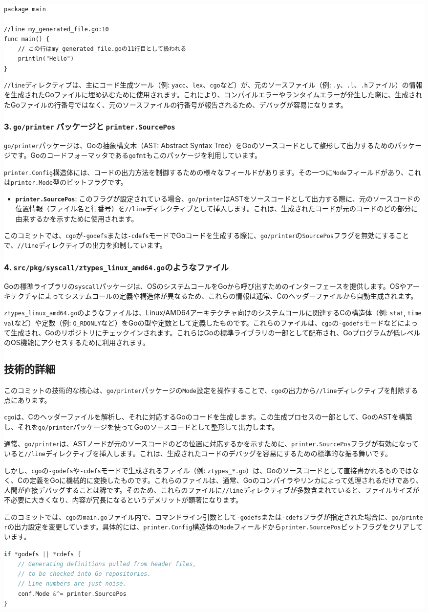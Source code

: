 ```
package main

//line my_generated_file.go:10
func main() {
    // この行はmy_generated_file.goの11行目として扱われる
    println("Hello")
}
```

`//line`ディレクティブは、主にコード生成ツール（例: `yacc`、`lex`、`cgo`など）が、元のソースファイル（例: `.y`、`.l`、`.h`ファイル）の情報を生成されたGoファイルに埋め込むために使用されます。これにより、コンパイルエラーやランタイムエラーが発生した際に、生成されたGoファイルの行番号ではなく、元のソースファイルの行番号が報告されるため、デバッグが容易になります。

### 3. `go/printer` パッケージと `printer.SourcePos`

`go/printer`パッケージは、Goの抽象構文木（AST: Abstract Syntax Tree）をGoのソースコードとして整形して出力するためのパッケージです。Goのコードフォーマッタである`gofmt`もこのパッケージを利用しています。

`printer.Config`構造体には、コードの出力方法を制御するための様々なフィールドがあります。その一つに`Mode`フィールドがあり、これは`printer.Mode`型のビットフラグです。

*   **`printer.SourcePos`**: このフラグが設定されている場合、`go/printer`はASTをソースコードとして出力する際に、元のソースコードの位置情報（ファイル名と行番号）を`//line`ディレクティブとして挿入します。これは、生成されたコードが元のコードのどの部分に由来するかを示すために使用されます。

このコミットでは、`cgo`が`-godefs`または`-cdefs`モードでGoコードを生成する際に、`go/printer`の`SourcePos`フラグを無効にすることで、`//line`ディレクティブの出力を抑制しています。

### 4. `src/pkg/syscall/ztypes_linux_amd64.go`のようなファイル

Goの標準ライブラリの`syscall`パッケージは、OSのシステムコールをGoから呼び出すためのインターフェースを提供します。OSやアーキテクチャによってシステムコールの定義や構造体が異なるため、これらの情報は通常、Cのヘッダーファイルから自動生成されます。

`ztypes_linux_amd64.go`のようなファイルは、Linux/AMD64アーキテクチャ向けのシステムコールに関連するCの構造体（例: `stat`, `timeval`など）や定数（例: `O_RDONLY`など）をGoの型や定数として定義したものです。これらのファイルは、`cgo`の`-godefs`モードなどによって生成され、Goのリポジトリにチェックインされます。これらはGoの標準ライブラリの一部として配布され、Goプログラムが低レベルのOS機能にアクセスするために利用されます。

## 技術的詳細

このコミットの技術的な核心は、`go/printer`パッケージの`Mode`設定を操作することで、`cgo`の出力から`//line`ディレクティブを削除する点にあります。

`cgo`は、Cのヘッダーファイルを解析し、それに対応するGoのコードを生成します。この生成プロセスの一部として、GoのASTを構築し、それを`go/printer`パッケージを使ってGoのソースコードとして整形して出力します。

通常、`go/printer`は、ASTノードが元のソースコードのどの位置に対応するかを示すために、`printer.SourcePos`フラグが有効になっていると`//line`ディレクティブを挿入します。これは、生成されたコードのデバッグを容易にするための標準的な振る舞いです。

しかし、`cgo`の`-godefs`や`-cdefs`モードで生成されるファイル（例: `ztypes_*.go`）は、Goのソースコードとして直接書かれるものではなく、Cの定義をGoに機械的に変換したものです。これらのファイルは、通常、Goのコンパイラやリンカによって処理されるだけであり、人間が直接デバッグすることは稀です。そのため、これらのファイルに`//line`ディレクティブが多数含まれていると、ファイルサイズが不必要に大きくなり、内容が冗長になるというデメリットが顕著になります。

このコミットでは、`cgo`の`main.go`ファイル内で、コマンドライン引数として`-godefs`または`-cdefs`フラグが指定された場合に、`go/printer`の出力設定を変更しています。具体的には、`printer.Config`構造体の`Mode`フィールドから`printer.SourcePos`ビットフラグをクリアしています。

```go
if *godefs || *cdefs {
    // Generating definitions pulled from header files,
    // to be checked into Go repositories.
    // Line numbers are just noise.
    conf.Mode &^= printer.SourcePos
}
```

